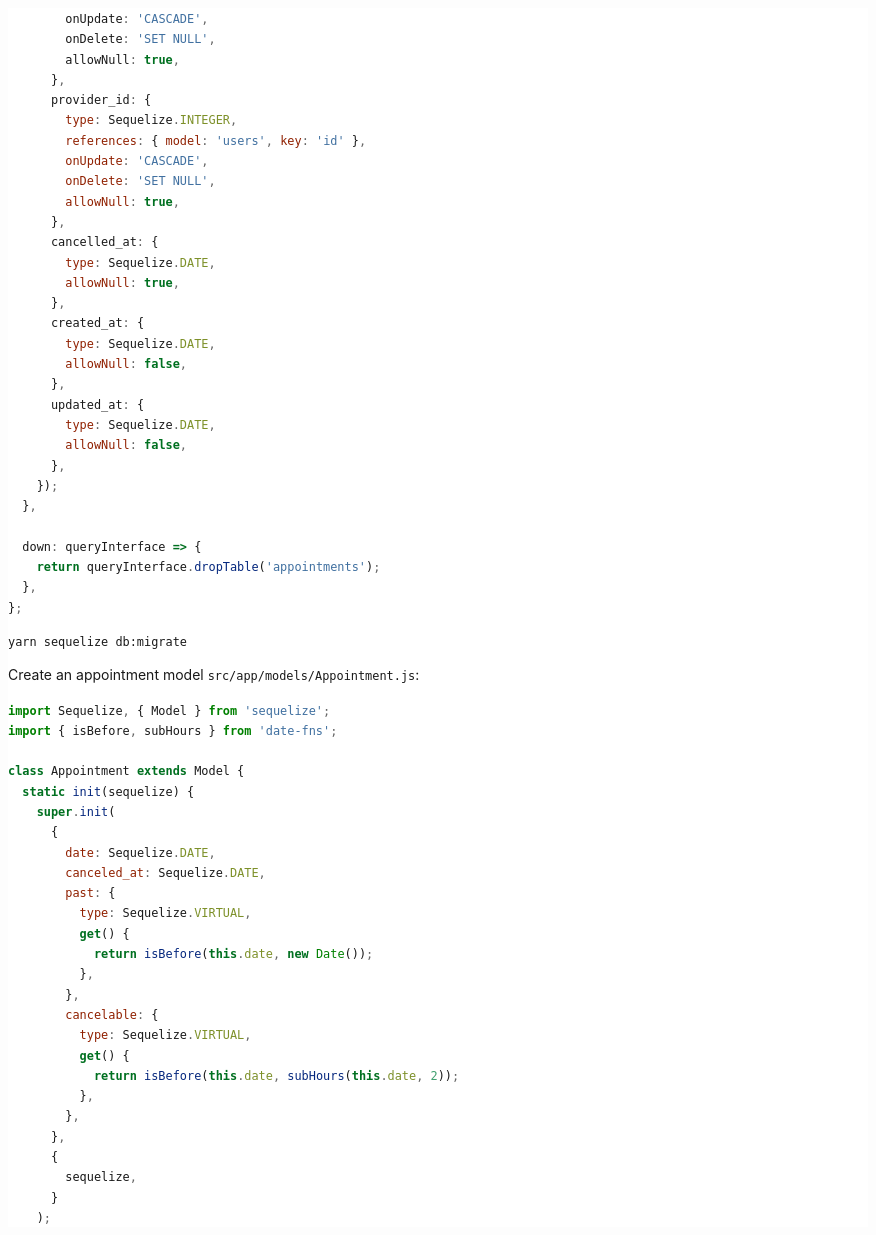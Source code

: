 ```js
        onUpdate: 'CASCADE',
        onDelete: 'SET NULL',
        allowNull: true,
      },
      provider_id: {
        type: Sequelize.INTEGER,
        references: { model: 'users', key: 'id' },
        onUpdate: 'CASCADE',
        onDelete: 'SET NULL',
        allowNull: true,
      },
      cancelled_at: {
        type: Sequelize.DATE,
        allowNull: true,
      },
      created_at: {
        type: Sequelize.DATE,
        allowNull: false,
      },
      updated_at: {
        type: Sequelize.DATE,
        allowNull: false,
      },
    });
  },

  down: queryInterface => {
    return queryInterface.dropTable('appointments');
  },
};
```

```
yarn sequelize db:migrate
```

Create an appointment model `src/app/models/Appointment.js`:
```js
import Sequelize, { Model } from 'sequelize';
import { isBefore, subHours } from 'date-fns';

class Appointment extends Model {
  static init(sequelize) {
    super.init(
      {
        date: Sequelize.DATE,
        canceled_at: Sequelize.DATE,
        past: {
          type: Sequelize.VIRTUAL,
          get() {
            return isBefore(this.date, new Date());
          },
        },
        cancelable: {
          type: Sequelize.VIRTUAL,
          get() {
            return isBefore(this.date, subHours(this.date, 2));
          },
        },
      },
      {
        sequelize,
      }
    );
```